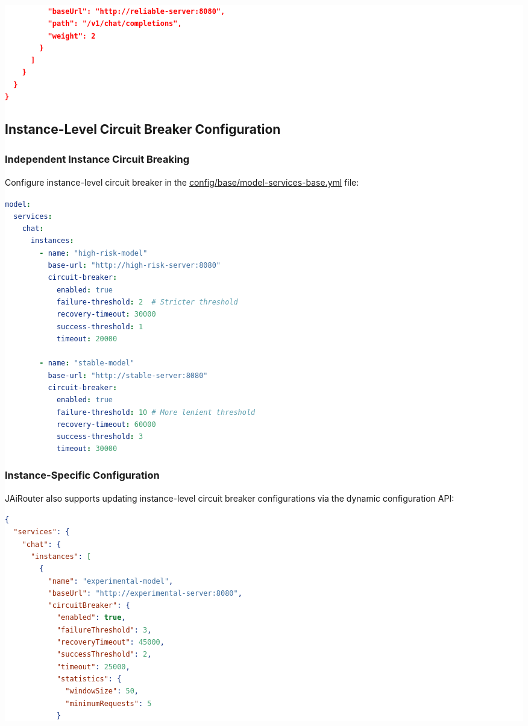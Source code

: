 ```json
          "baseUrl": "http://reliable-server:8080",
          "path": "/v1/chat/completions",
          "weight": 2
        }
      ]
    }
  }
}
```

## Instance-Level Circuit Breaker Configuration

### Independent Instance Circuit Breaking

Configure instance-level circuit breaker in the [config/base/model-services-base.yml](file://D:/IdeaProjects/model-router/src/main/resources/config/base/model-services-base.yml) file:

```yaml
model:
  services:
    chat:
      instances:
        - name: "high-risk-model"
          base-url: "http://high-risk-server:8080"
          circuit-breaker:
            enabled: true
            failure-threshold: 2  # Stricter threshold
            recovery-timeout: 30000
            success-threshold: 1
            timeout: 20000
        
        - name: "stable-model"
          base-url: "http://stable-server:8080"
          circuit-breaker:
            enabled: true
            failure-threshold: 10 # More lenient threshold
            recovery-timeout: 60000
            success-threshold: 3
            timeout: 30000
```

### Instance-Specific Configuration

JAiRouter also supports updating instance-level circuit breaker configurations via the dynamic configuration API:

```json
{
  "services": {
    "chat": {
      "instances": [
        {
          "name": "experimental-model",
          "baseUrl": "http://experimental-server:8080",
          "circuitBreaker": {
            "enabled": true,
            "failureThreshold": 3,
            "recoveryTimeout": 45000,
            "successThreshold": 2,
            "timeout": 25000,
            "statistics": {
              "windowSize": 50,
              "minimumRequests": 5
            }
```